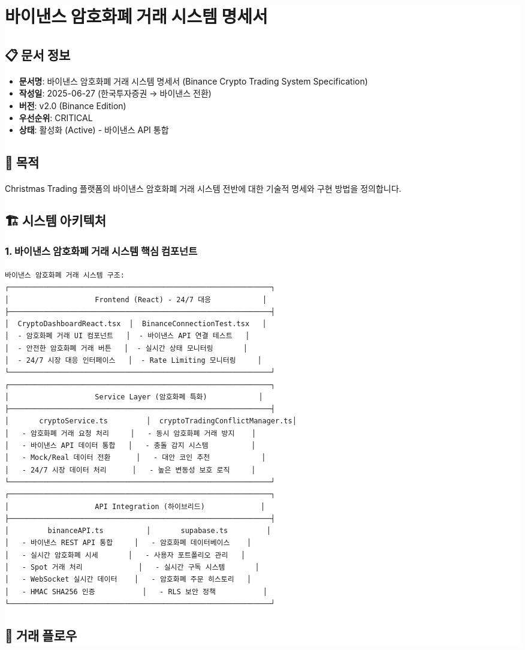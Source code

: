 # 바이낸스 암호화폐 거래 시스템 명세서

## 📋 문서 정보
- **문서명**: 바이낸스 암호화폐 거래 시스템 명세서 (Binance Crypto Trading System Specification)
- **작성일**: 2025-06-27 (한국투자증권 → 바이낸스 전환)
- **버전**: v2.0 (Binance Edition)
- **우선순위**: CRITICAL
- **상태**: 활성화 (Active) - 바이낸스 API 통합

## 🎯 목적
Christmas Trading 플랫폼의 바이낸스 암호화폐 거래 시스템 전반에 대한 기술적 명세와 구현 방법을 정의합니다.

## 🏗️ 시스템 아키텍처

### 1. 바이낸스 암호화폐 거래 시스템 핵심 컴포넌트
```
바이낸스 암호화폐 거래 시스템 구조:
┌─────────────────────────────────────────────────────────────┐
│                    Frontend (React) - 24/7 대응            │
├─────────────────────────────────────────────────────────────┤
│  CryptoDashboardReact.tsx  │  BinanceConnectionTest.tsx   │
│  - 암호화폐 거래 UI 컴포넌트   │  - 바이낸스 API 연결 테스트   │
│  - 안전한 암호화폐 거래 버튼   │  - 실시간 상태 모니터링       │
│  - 24/7 시장 대응 인터페이스   │  - Rate Limiting 모니터링     │
└─────────────────────────────────────────────────────────────┘
┌─────────────────────────────────────────────────────────────┐
│                    Service Layer (암호화폐 특화)            │
├─────────────────────────────────────────────────────────────┤
│       cryptoService.ts         │  cryptoTradingConflictManager.ts│
│   - 암호화폐 거래 요청 처리     │   - 동시 암호화폐 거래 방지    │
│   - 바이낸스 API 데이터 통합   │   - 충돌 감지 시스템          │
│   - Mock/Real 데이터 전환      │   - 대안 코인 추천            │
│   - 24/7 시장 데이터 처리      │   - 높은 변동성 보호 로직     │
└─────────────────────────────────────────────────────────────┘
┌─────────────────────────────────────────────────────────────┐
│                    API Integration (하이브리드)             │
├─────────────────────────────────────────────────────────────┤
│         binanceAPI.ts          │       supabase.ts         │
│   - 바이낸스 REST API 통합     │   - 암호화폐 데이터베이스    │
│   - 실시간 암호화폐 시세       │   - 사용자 포트폴리오 관리   │
│   - Spot 거래 처리             │   - 실시간 구독 시스템       │
│   - WebSocket 실시간 데이터    │   - 암호화폐 주문 히스토리   │
│   - HMAC SHA256 인증           │   - RLS 보안 정책           │
└─────────────────────────────────────────────────────────────┘
```

## 🔄 거래 플로우
